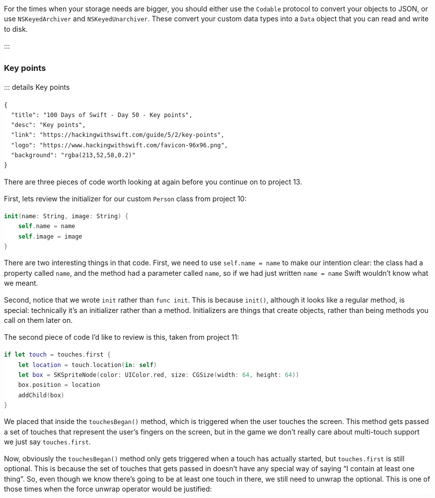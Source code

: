 For the times when your storage needs are bigger, you should either use the `Codable` protocol to convert your objects to JSON, or use `NSKeyedArchiver` and `NSKeyedUnarchiver`. These convert your custom data types into a `Data` object that you can read and write to disk.

:::

### Key points

::: details Key points

```component VPCard
{
  "title": "100 Days of Swift - Day 50 - Key points",
  "desc": "Key points",
  "link": "https://hackingwithswift.com/guide/5/2/key-points",
  "logo": "https://www.hackingwithswift.com/favicon-96x96.png",
  "background": "rgba(213,52,58,0.2)"
}
```

There are three pieces of code worth looking at again before you continue on to project 13.

First, lets review the initializer for our custom `Person` class from project 10:

```swift
init(name: String, image: String) {
    self.name = name
    self.image = image
}
```

There are two interesting things in that code. First, we need to use `self.name = name` to make our intention clear: the class had a property called `name`, and the method had a parameter called `name`, so if we had just written `name = name` Swift wouldn’t know what we meant.

Second, notice that we wrote `init` rather than `func init`. This is because `init()`, although it looks like a regular method, is special: technically it’s an initializer rather than a method. Initializers are things that create objects, rather than being methods you call on them later on.

The second piece of code I’d like to review is this, taken from project 11:

```swift
if let touch = touches.first {
    let location = touch.location(in: self)
    let box = SKSpriteNode(color: UIColor.red, size: CGSize(width: 64, height: 64))
    box.position = location
    addChild(box)
}
```

We placed that inside the `touchesBegan()` method, which is triggered when the user touches the screen. This method gets passed a set of touches that represent the user’s fingers on the screen, but in the game we don’t really care about multi-touch support we just say `touches.first`.

Now, obviously the `touchesBegan()` method only gets triggered when a touch has actually started, but `touches.first` is still optional. This is because the set of touches that gets passed in doesn’t have any special way of saying “I contain at least one thing”. So, even though we know there’s going to be at least one touch in there, we still need to unwrap the optional. This is one of those times when the force unwrap operator would be justified:
